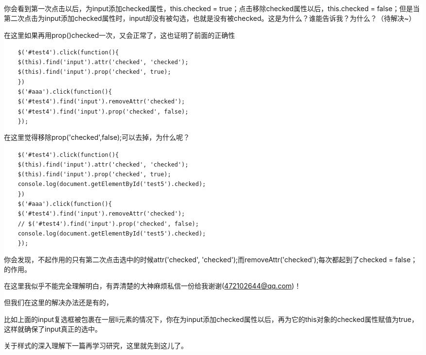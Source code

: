 你会看到第一次点击以后，为input添加checked属性，this.checked = true；点击移除checked属性以后，this.checked = false；但是当第二次点击为input添加checked属性时，input却没有被勾选，也就是没有被checked。这是为什么？谁能告诉我？为什么？（待解决~）

在这里如果再用prop()checked一次，又会正常了，这也证明了前面的正确性

        $('#test4').click(function(){
        $(this).find('input').attr('checked', 'checked');
        $(this).find('input').prop('checked', true);
        })
        $('#aaa').click(function(){
        $('#test4').find('input').removeAttr('checked');
        $('#test4').find('input').prop('checked', false);
        });
        
在这里觉得移除prop('checked',false);可以去掉，为什么呢？

        $('#test4').click(function(){
        $(this).find('input').attr('checked', 'checked');
        $(this).find('input').prop('checked', true);
        console.log(document.getElementById('test5').checked);
        })
        $('#aaa').click(function(){
        $('#test4').find('input').removeAttr('checked');
        // $('#test4').find('input').prop('checked', false);
        console.log(document.getElementById('test5').checked);
        });
        
你会发现，不起作用的只有第二次点击选中的时候attr('checked', 'checked');而removeAttr('checked');每次都起到了checked = false；的作用。

在这里我似乎不能完全理解明白，有弄清楚的大神麻烦私信一份给我谢谢(472102644@qq.com)！

但我们在这里的解决办法还是有的，

比如上面的input复选框被包裹在一层li元素的情况下，你在为input添加checked属性以后，再为它的this对象的checked属性赋值为true，这样就确保了input真正的选中。

关于样式的深入理解下一篇再学习研究，这里就先到这儿了。

[1]: http://ymblog.net/2015/08/27/%E5%A4%8D%E9%80%89%E6%A1%86%E7%9A%84%E4%B8%80%E4%BA%9B%E4%BA%8B%E5%84%BF/

